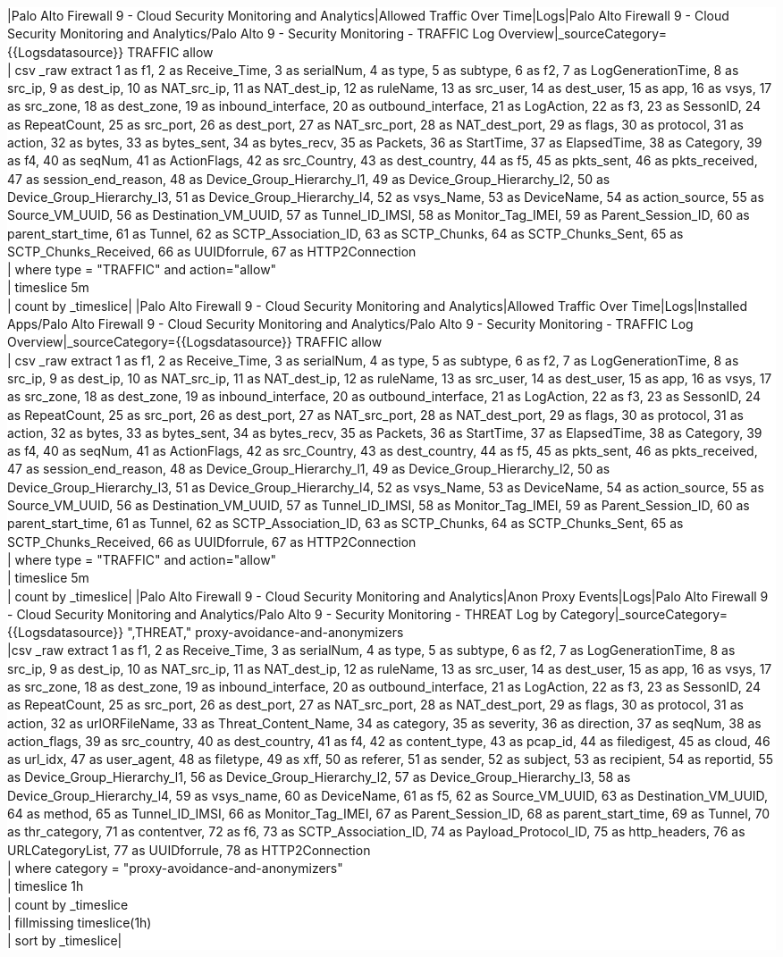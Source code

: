 |Palo Alto Firewall 9 - Cloud Security Monitoring and Analytics|Allowed Traffic Over Time|Logs|Palo Alto Firewall 9 - Cloud Security Monitoring and Analytics/Palo Alto 9 - Security Monitoring - TRAFFIC Log Overview|\_sourceCategory={{Logsdatasource}}    TRAFFIC allow<br />\| csv \_raw extract 1 as f1, 2 as Receive\_Time, 3 as serialNum, 4 as type, 5 as subtype, 6 as f2, 7 as LogGenerationTime, 8 as src\_ip, 9 as dest\_ip, 10 as NAT\_src\_ip, 11 as NAT\_dest\_ip, 12 as ruleName, 13 as src\_user, 14 as dest\_user, 15 as app, 16 as vsys, 17 as src\_zone, 18 as dest\_zone, 19 as inbound\_interface, 20 as outbound\_interface, 21 as LogAction, 22 as f3, 23 as SessonID, 24 as RepeatCount, 25 as src\_port, 26 as dest\_port, 27 as NAT\_src\_port, 28 as NAT\_dest\_port, 29 as flags, 30 as protocol, 31 as action, 32 as bytes, 33 as bytes\_sent, 34 as bytes\_recv, 35 as Packets, 36 as StartTime, 37 as ElapsedTime, 38 as Category, 39 as f4, 40 as seqNum, 41 as ActionFlags, 42 as src\_Country, 43 as dest\_country, 44 as f5, 45 as pkts\_sent, 46 as pkts\_received, 47 as session\_end\_reason, 48 as Device\_Group\_Hierarchy\_l1, 49 as Device\_Group\_Hierarchy\_l2, 50 as Device\_Group\_Hierarchy\_l3, 51 as Device\_Group\_Hierarchy\_l4, 52 as vsys\_Name, 53 as DeviceName, 54 as action\_source, 55 as Source\_VM\_UUID, 56 as Destination\_VM\_UUID, 57 as Tunnel\_ID\_IMSI, 58 as Monitor\_Tag\_IMEI, 59 as Parent\_Session\_ID, 60 as parent\_start\_time, 61 as Tunnel, 62 as SCTP\_Association\_ID, 63 as SCTP\_Chunks, 64 as SCTP\_Chunks\_Sent, 65 as SCTP\_Chunks\_Received, 66 as UUIDforrule, 67 as HTTP2Connection<br />\| where type = "TRAFFIC" and action="allow"<br />\| timeslice 5m<br />\| count by \_timeslice|
|Palo Alto Firewall 9 - Cloud Security Monitoring and Analytics|Allowed Traffic Over Time|Logs|Installed Apps/Palo Alto Firewall 9 - Cloud Security Monitoring and Analytics/Palo Alto 9 - Security Monitoring - TRAFFIC Log Overview|\_sourceCategory={{Logsdatasource}}    TRAFFIC allow<br />\| csv \_raw extract 1 as f1, 2 as Receive\_Time, 3 as serialNum, 4 as type, 5 as subtype, 6 as f2, 7 as LogGenerationTime, 8 as src\_ip, 9 as dest\_ip, 10 as NAT\_src\_ip, 11 as NAT\_dest\_ip, 12 as ruleName, 13 as src\_user, 14 as dest\_user, 15 as app, 16 as vsys, 17 as src\_zone, 18 as dest\_zone, 19 as inbound\_interface, 20 as outbound\_interface, 21 as LogAction, 22 as f3, 23 as SessonID, 24 as RepeatCount, 25 as src\_port, 26 as dest\_port, 27 as NAT\_src\_port, 28 as NAT\_dest\_port, 29 as flags, 30 as protocol, 31 as action, 32 as bytes, 33 as bytes\_sent, 34 as bytes\_recv, 35 as Packets, 36 as StartTime, 37 as ElapsedTime, 38 as Category, 39 as f4, 40 as seqNum, 41 as ActionFlags, 42 as src\_Country, 43 as dest\_country, 44 as f5, 45 as pkts\_sent, 46 as pkts\_received, 47 as session\_end\_reason, 48 as Device\_Group\_Hierarchy\_l1, 49 as Device\_Group\_Hierarchy\_l2, 50 as Device\_Group\_Hierarchy\_l3, 51 as Device\_Group\_Hierarchy\_l4, 52 as vsys\_Name, 53 as DeviceName, 54 as action\_source, 55 as Source\_VM\_UUID, 56 as Destination\_VM\_UUID, 57 as Tunnel\_ID\_IMSI, 58 as Monitor\_Tag\_IMEI, 59 as Parent\_Session\_ID, 60 as parent\_start\_time, 61 as Tunnel, 62 as SCTP\_Association\_ID, 63 as SCTP\_Chunks, 64 as SCTP\_Chunks\_Sent, 65 as SCTP\_Chunks\_Received, 66 as UUIDforrule, 67 as HTTP2Connection<br />\| where type = "TRAFFIC" and action="allow"<br />\| timeslice 5m<br />\| count by \_timeslice|
|Palo Alto Firewall 9 - Cloud Security Monitoring and Analytics|Anon Proxy Events|Logs|Palo Alto Firewall 9 - Cloud Security Monitoring and Analytics/Palo Alto 9 - Security Monitoring - THREAT Log by Category|\_sourceCategory={{Logsdatasource}}   ",THREAT,"  proxy-avoidance-and-anonymizers<br />\|csv \_raw extract 1 as f1, 2 as Receive\_Time, 3 as serialNum, 4 as type, 5 as subtype, 6 as f2, 7 as LogGenerationTime, 8 as src\_ip, 9 as dest\_ip, 10 as NAT\_src\_ip, 11 as NAT\_dest\_ip, 12 as ruleName, 13 as src\_user, 14 as dest\_user, 15 as app, 16 as vsys, 17 as src\_zone, 18 as dest\_zone, 19 as inbound\_interface, 20 as outbound\_interface, 21 as LogAction, 22 as f3, 23 as SessonID, 24 as RepeatCount, 25 as src\_port, 26 as dest\_port, 27 as NAT\_src\_port, 28 as NAT\_dest\_port, 29 as flags, 30 as protocol, 31 as action, 32 as urlORFileName, 33 as Threat\_Content\_Name, 34 as category, 35 as severity, 36 as direction, 37 as seqNum, 38 as action\_flags, 39 as src\_country, 40 as dest\_country, 41 as f4, 42 as content\_type, 43 as pcap\_id, 44 as filedigest, 45 as cloud, 46 as url\_idx, 47 as user\_agent, 48 as filetype, 49 as xff, 50 as referer, 51 as sender, 52 as subject, 53 as recipient, 54 as reportid, 55 as Device\_Group\_Hierarchy\_l1, 56 as Device\_Group\_Hierarchy\_l2, 57 as Device\_Group\_Hierarchy\_l3, 58 as Device\_Group\_Hierarchy\_l4, 59 as vsys\_name, 60 as DeviceName, 61 as f5, 62 as Source\_VM\_UUID, 63 as Destination\_VM\_UUID, 64 as method, 65 as Tunnel\_ID\_IMSI, 66 as Monitor\_Tag\_IMEI, 67 as Parent\_Session\_ID, 68 as parent\_start\_time, 69 as Tunnel, 70 as thr\_category, 71 as contentver, 72 as f6, 73 as SCTP\_Association\_ID, 74 as Payload\_Protocol\_ID, 75 as http\_headers, 76 as URLCategoryList, 77 as UUIDforrule, 78 as HTTP2Connection<br />\| where category = "proxy-avoidance-and-anonymizers"<br />\| timeslice 1h<br />\| count by \_timeslice<br />\| fillmissing timeslice(1h)<br />\| sort by \_timeslice|